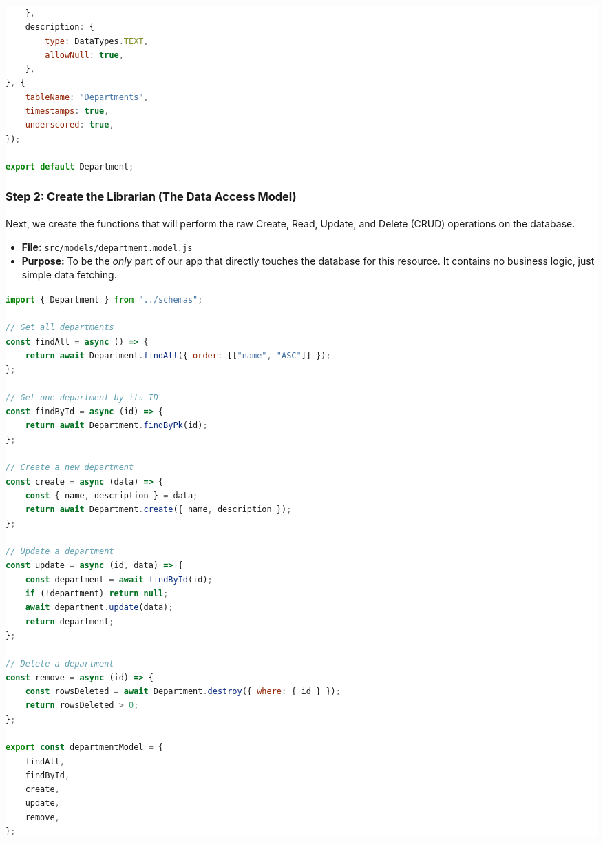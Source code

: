 ```javascript
    },
    description: {
        type: DataTypes.TEXT,
        allowNull: true,
    },
}, {
    tableName: "Departments",
    timestamps: true,
    underscored: true,
});

export default Department;
```

### Step 2: Create the Librarian (The Data Access Model)

Next, we create the functions that will perform the raw Create, Read, Update, and Delete (CRUD) operations on the database.

*   **File:** `src/models/department.model.js`
*   **Purpose:** To be the *only* part of our app that directly touches the database for this resource. It contains no business logic, just simple data fetching.

```javascript
import { Department } from "../schemas";

// Get all departments
const findAll = async () => {
    return await Department.findAll({ order: [["name", "ASC"]] });
};

// Get one department by its ID
const findById = async (id) => {
    return await Department.findByPk(id);
};

// Create a new department
const create = async (data) => {
    const { name, description } = data;
    return await Department.create({ name, description });
};

// Update a department
const update = async (id, data) => {
    const department = await findById(id);
    if (!department) return null;
    await department.update(data);
    return department;
};

// Delete a department
const remove = async (id) => {
    const rowsDeleted = await Department.destroy({ where: { id } });
    return rowsDeleted > 0;
};

export const departmentModel = {
    findAll,
    findById,
    create,
    update,
    remove,
};
```
